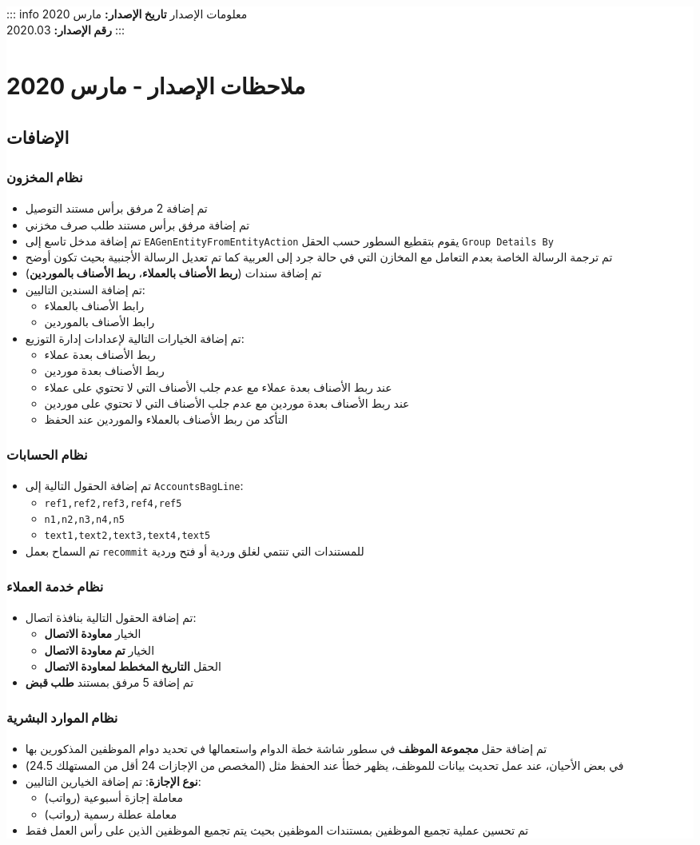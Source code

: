 <rtl>

::: info معلومات الإصدار
**تاريخ الإصدار:** مارس 2020  
**رقم الإصدار:** 2020.03
:::

# ملاحظات الإصدار - مارس 2020

## **الإضافات**

### **نظام المخزون**
- تم إضافة 2 مرفق برأس مستند التوصيل
- تم إضافة مرفق برأس مستند طلب صرف مخزني
- تم إضافة مدخل تاسع إلى `EAGenEntityFromEntityAction` يقوم بتقطيع السطور حسب الحقل `Group Details By`
- تم ترجمة الرسالة الخاصة بعدم التعامل مع المخازن التي في حالة جرد إلى العربية كما تم تعديل الرسالة الأجنبية بحيث تكون أوضح
- تم إضافة سندات (**ربط الأصناف بالعملاء**، **ربط الأصناف بالموردين**)
- تم إضافة السندين التاليين:
  - رابط الأصناف بالعملاء
  - رابط الأصناف بالموردين
- تم إضافة الخيارات التالية لإعدادات إدارة التوزيع:
  - ربط الأصناف بعدة عملاء
  - ربط الأصناف بعدة موردين
  - عند ربط الأصناف بعدة عملاء مع عدم جلب الأصناف التي لا تحتوي على عملاء
  - عند ربط الأصناف بعدة موردين مع عدم جلب الأصناف التي لا تحتوي على موردين
  - التأكد من ربط الأصناف بالعملاء والموردين عند الحفظ

### **نظام الحسابات**
- تم إضافة الحقول التالية إلى `AccountsBagLine`:
  - `ref1,ref2,ref3,ref4,ref5`
  - `n1,n2,n3,n4,n5`
  - `text1,text2,text3,text4,text5`
- تم السماح بعمل `recommit` للمستندات التي تنتمي لغلق وردية أو فتح وردية

### **نظام خدمة العملاء**
- تم إضافة الحقول التالية بنافذة اتصال:
  - الخيار **معاودة الاتصال**
  - الخيار **تم معاودة الاتصال**
  - الحقل **التاريخ المخطط لمعاودة الاتصال**
- تم إضافة 5 مرفق بمستند **طلب قبض**

### **نظام الموارد البشرية**
- تم إضافة حقل **مجموعة الموظف** في سطور شاشة خطة الدوام واستعمالها في تحديد دوام الموظفين المذكورين بها
- في بعض الأحيان، عند عمل تحديث بيانات للموظف، يظهر خطأ عند الحفظ مثل (المخصص من الإجازات 24 أقل من المستهلك 24.5)
- **نوع الإجازة**: تم إضافة الخيارين التاليين:
  - معاملة إجازة أسبوعية (رواتب)
  - معاملة عطلة رسمية (رواتب)
- تم تحسين عملية تجميع الموظفين بمستندات الموظفين بحيث يتم تجميع الموظفين الذين على رأس العمل فقط
